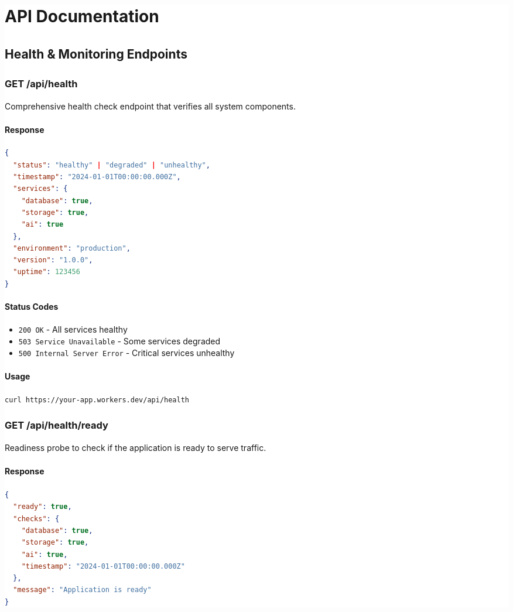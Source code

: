 # API Documentation

## Health & Monitoring Endpoints

### GET /api/health

Comprehensive health check endpoint that verifies all system components.

#### Response

```json
{
  "status": "healthy" | "degraded" | "unhealthy",
  "timestamp": "2024-01-01T00:00:00.000Z",
  "services": {
    "database": true,
    "storage": true,
    "ai": true
  },
  "environment": "production",
  "version": "1.0.0",
  "uptime": 123456
}
```

#### Status Codes

- `200 OK` - All services healthy
- `503 Service Unavailable` - Some services degraded
- `500 Internal Server Error` - Critical services unhealthy

#### Usage

```bash
curl https://your-app.workers.dev/api/health
```

### GET /api/health/ready

Readiness probe to check if the application is ready to serve traffic.

#### Response

```json
{
  "ready": true,
  "checks": {
    "database": true,
    "storage": true,
    "ai": true,
    "timestamp": "2024-01-01T00:00:00.000Z"
  },
  "message": "Application is ready"
}
```
